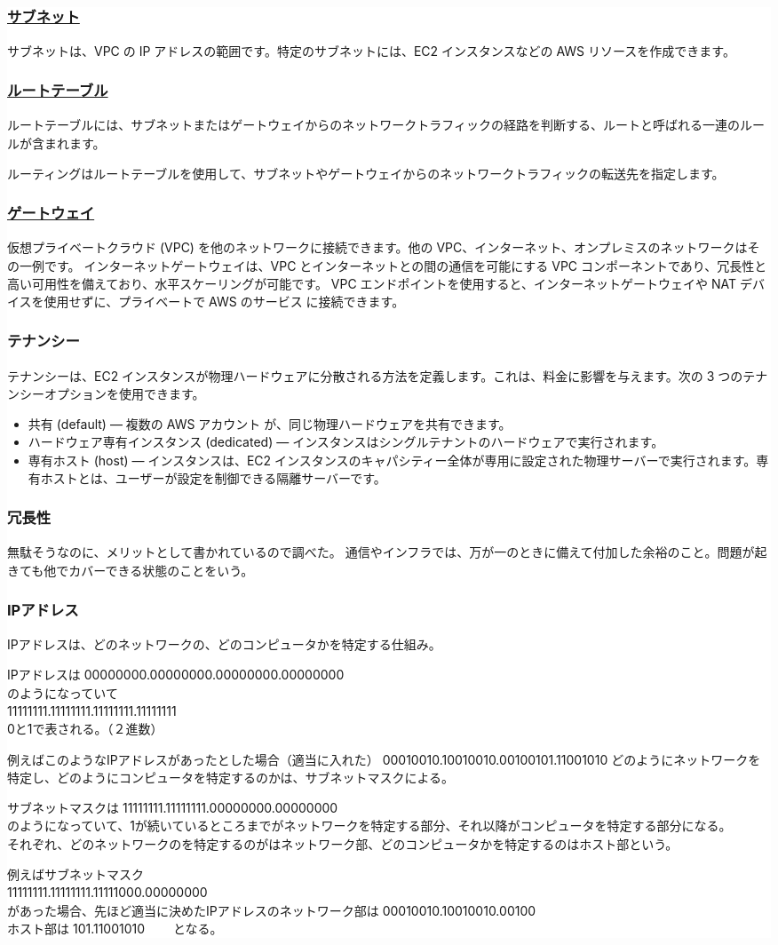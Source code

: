 ### [サブネット](https://docs.aws.amazon.com/ja_jp/vpc/latest/userguide/configure-subnets.html)
サブネットは、VPC の IP アドレスの範囲です。特定のサブネットには、EC2 インスタンスなどの AWS リソースを作成できます。

### [ルートテーブル](https://docs.aws.amazon.com/ja_jp/vpc/latest/userguide/VPC_Route_Tables.html)
ルートテーブルには、サブネットまたはゲートウェイからのネットワークトラフィックの経路を判断する、ルートと呼ばれる一連のルールが含まれます。

ルーティングはルートテーブルを使用して、サブネットやゲートウェイからのネットワークトラフィックの転送先を指定します。

### [ゲートウェイ](https://docs.aws.amazon.com/ja_jp/vpc/latest/userguide/extend-intro.html)
仮想プライベートクラウド (VPC) を他のネットワークに接続できます。他の VPC、インターネット、オンプレミスのネットワークはその一例です。
インターネットゲートウェイは、VPC とインターネットとの間の通信を可能にする VPC コンポーネントであり、冗長性と高い可用性を備えており、水平スケーリングが可能です。
VPC エンドポイントを使用すると、インターネットゲートウェイや NAT デバイスを使用せずに、プライベートで AWS のサービス に接続できます。

### テナンシー  
テナンシーは、EC2 インスタンスが物理ハードウェアに分散される方法を定義します。これは、料金に影響を与えます。次の 3 つのテナンシーオプションを使用できます。
- 共有 (default) — 複数の AWS アカウント が、同じ物理ハードウェアを共有できます。
- ハードウェア専有インスタンス (dedicated) — インスタンスはシングルテナントのハードウェアで実行されます。
- 専有ホスト (host) — インスタンスは、EC2 インスタンスのキャパシティー全体が専用に設定された物理サーバーで実行されます。専有ホストとは、ユーザーが設定を制御できる隔離サーバーです。

### 冗長性
無駄そうなのに、メリットとして書かれているので調べた。
通信やインフラでは、万が一のときに備えて付加した余裕のこと。問題が起きても他でカバーできる状態のことをいう。

### IPアドレス
IPアドレスは、どのネットワークの、どのコンピュータかを特定する仕組み。  

IPアドレスは
00000000.00000000.00000000.00000000  
のようになっていて  
11111111.11111111.11111111.11111111  
0と1で表される。（２進数）  

例えばこのようなIPアドレスがあったとした場合（適当に入れた）
00010010.10010010.00100101.11001010
どのようにネットワークを特定し、どのようにコンピュータを特定するのかは、サブネットマスクによる。  

サブネットマスクは
11111111.11111111.00000000.00000000  
のようになっていて、1が続いているところまでがネットワークを特定する部分、それ以降がコンピュータを特定する部分になる。  
それぞれ、どのネットワークのを特定するのがはネットワーク部、どのコンピュータかを特定するのはホスト部という。  

例えばサブネットマスク  
11111111.11111111.11111000.00000000  
があった場合、先ほど適当に決めたIPアドレスのネットワーク部は
00010010.10010010.00100  
ホスト部は
101.11001010　　
となる。  
